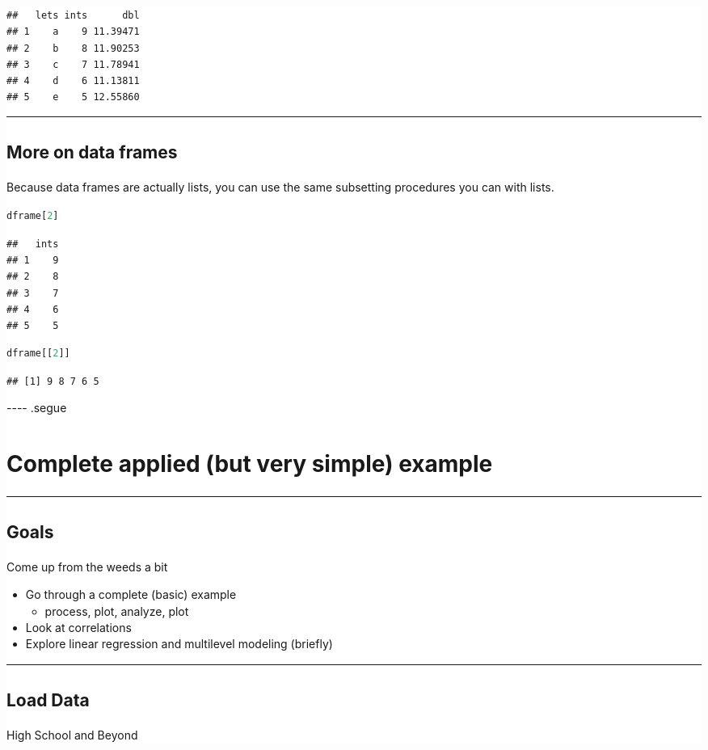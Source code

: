 ```
##   lets ints      dbl
## 1    a    9 11.39471
## 2    b    8 11.90253
## 3    c    7 11.78941
## 4    d    6 11.13811
## 5    e    5 12.55860
```

----
## More on data frames
Because data frames are actually lists, you can use the same subsetting 
  procedures you can with lists. 


```r
dframe[2]
```

```
##   ints
## 1    9
## 2    8
## 3    7
## 4    6
## 5    5
```

```r
dframe[[2]]
```

```
## [1] 9 8 7 6 5
```

---- .segue
# Complete applied (but very simple) example

----
## Goals
Come up from the weeds a bit 
* Go through a complete (basic) example
  + process, plot, analyze, plot
* Look at correlations
* Explore linear regression and multilevel modeling (briefly)

----
## Load Data
High School and Beyond

